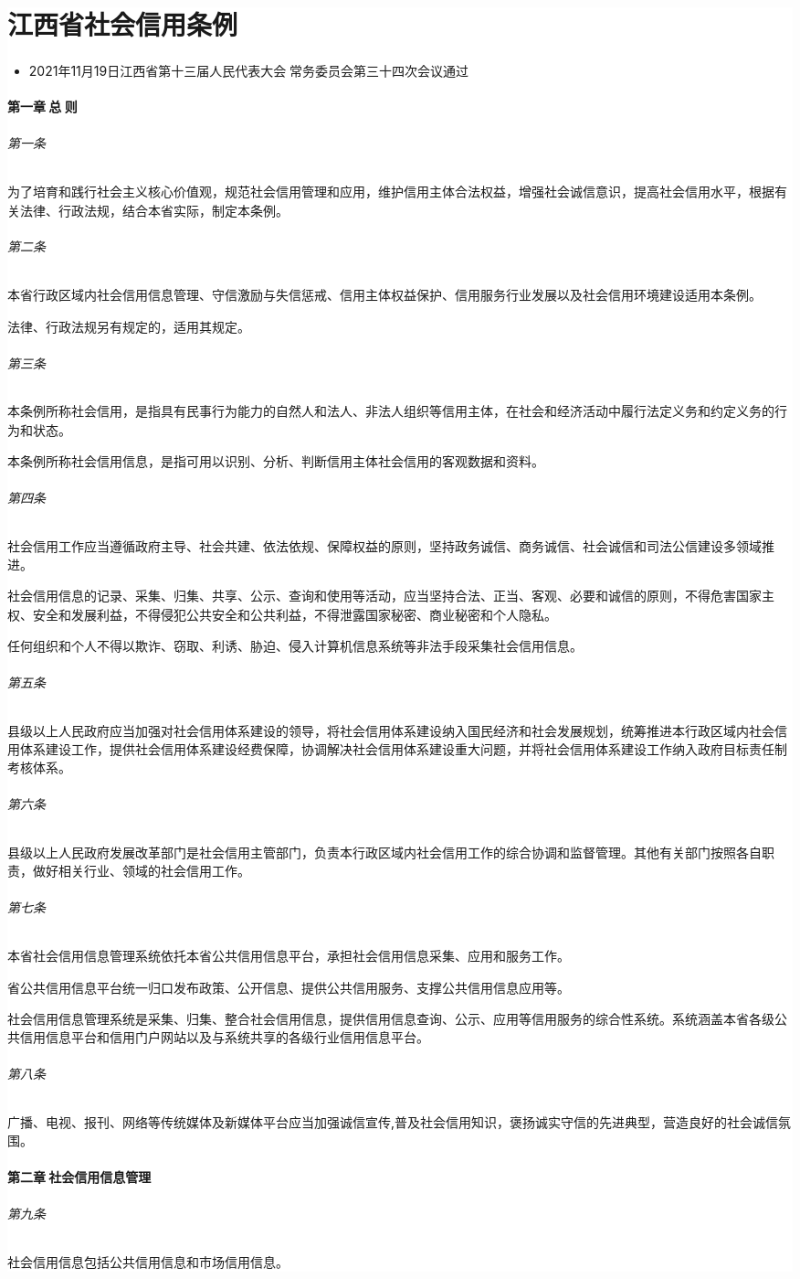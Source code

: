# 江西省社会信用条例

- 2021年11月19日江西省第十三届人民代表大会
  常务委员会第三十四次会议通过



#### 第一章 总 则

###### 第一条

为了培育和践行社会主义核心价值观，规范社会信用管理和应用，维护信用主体合法权益，增强社会诚信意识，提高社会信用水平，根据有关法律、行政法规，结合本省实际，制定本条例。

###### 第二条

本省行政区域内社会信用信息管理、守信激励与失信惩戒、信用主体权益保护、信用服务行业发展以及社会信用环境建设适用本条例。

法律、行政法规另有规定的，适用其规定。

###### 第三条

本条例所称社会信用，是指具有民事行为能力的自然人和法人、非法人组织等信用主体，在社会和经济活动中履行法定义务和约定义务的行为和状态。

本条例所称社会信用信息，是指可用以识别、分析、判断信用主体社会信用的客观数据和资料。

###### 第四条

社会信用工作应当遵循政府主导、社会共建、依法依规、保障权益的原则，坚持政务诚信、商务诚信、社会诚信和司法公信建设多领域推进。

社会信用信息的记录、采集、归集、共享、公示、查询和使用等活动，应当坚持合法、正当、客观、必要和诚信的原则，不得危害国家主权、安全和发展利益，不得侵犯公共安全和公共利益，不得泄露国家秘密、商业秘密和个人隐私。

任何组织和个人不得以欺诈、窃取、利诱、胁迫、侵入计算机信息系统等非法手段采集社会信用信息。

###### 第五条

县级以上人民政府应当加强对社会信用体系建设的领导，将社会信用体系建设纳入国民经济和社会发展规划，统筹推进本行政区域内社会信用体系建设工作，提供社会信用体系建设经费保障，协调解决社会信用体系建设重大问题，并将社会信用体系建设工作纳入政府目标责任制考核体系。

###### 第六条

县级以上人民政府发展改革部门是社会信用主管部门，负责本行政区域内社会信用工作的综合协调和监督管理。其他有关部门按照各自职责，做好相关行业、领域的社会信用工作。

###### 第七条

本省社会信用信息管理系统依托本省公共信用信息平台，承担社会信用信息采集、应用和服务工作。

省公共信用信息平台统一归口发布政策、公开信息、提供公共信用服务、支撑公共信用信息应用等。

社会信用信息管理系统是采集、归集、整合社会信用信息，提供信用信息查询、公示、应用等信用服务的综合性系统。系统涵盖本省各级公共信用信息平台和信用门户网站以及与系统共享的各级行业信用信息平台。

###### 第八条

广播、电视、报刊、网络等传统媒体及新媒体平台应当加强诚信宣传,普及社会信用知识，褒扬诚实守信的先进典型，营造良好的社会诚信氛围。

#### 第二章 社会信用信息管理

###### 第九条

社会信用信息包括公共信用信息和市场信用信息。
